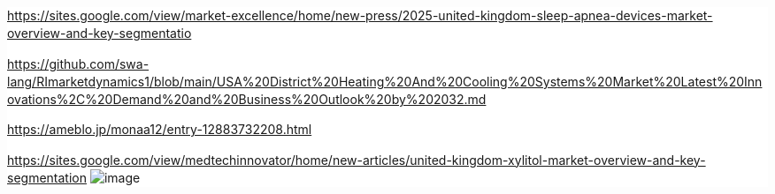 <a href=https://sites.google.com/view/market-excellence/home/new-press/2025-united-kingdom-sleep-apnea-devices-market-overview-and-key-segmentatio>https://sites.google.com/view/market-excellence/home/new-press/2025-united-kingdom-sleep-apnea-devices-market-overview-and-key-segmentatio</a>

<a href=https://github.com/swa-lang/RImarketdynamics1/blob/main/USA%20District%20Heating%20And%20Cooling%20Systems%20Market%20Latest%20Innovations%2C%20Demand%20and%20Business%20Outlook%20by%202032.md>https://github.com/swa-lang/RImarketdynamics1/blob/main/USA%20District%20Heating%20And%20Cooling%20Systems%20Market%20Latest%20Innovations%2C%20Demand%20and%20Business%20Outlook%20by%202032.md</a>

<a href=https://ameblo.jp/monaa12/entry-12883732208.html>https://ameblo.jp/monaa12/entry-12883732208.html</a>

<a href=https://sites.google.com/view/medtechinnovator/home/new-articles/united-kingdom-xylitol-market-overview-and-key-segmentation>https://sites.google.com/view/medtechinnovator/home/new-articles/united-kingdom-xylitol-market-overview-and-key-segmentation</a>
![image](https://github.com/user-attachments/assets/77bd9b68-1758-4f74-8ce9-81bab8144439)
